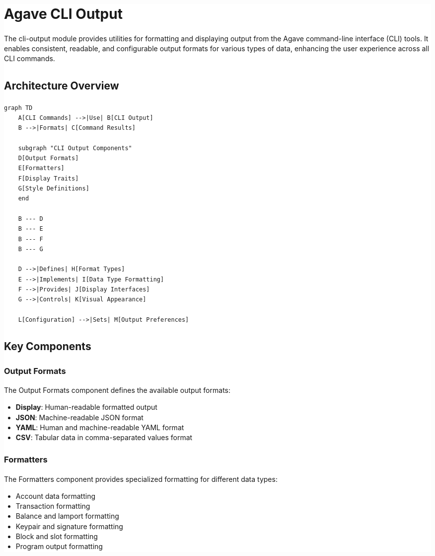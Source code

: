 # Agave CLI Output

The cli-output module provides utilities for formatting and displaying output from the Agave command-line interface (CLI) tools. It enables consistent, readable, and configurable output formats for various types of data, enhancing the user experience across all CLI commands.

## Architecture Overview

```mermaid
graph TD
    A[CLI Commands] -->|Use| B[CLI Output]
    B -->|Formats| C[Command Results]
    
    subgraph "CLI Output Components"
    D[Output Formats]
    E[Formatters]
    F[Display Traits]
    G[Style Definitions]
    end
    
    B --- D
    B --- E
    B --- F
    B --- G
    
    D -->|Defines| H[Format Types]
    E -->|Implements| I[Data Type Formatting]
    F -->|Provides| J[Display Interfaces]
    G -->|Controls| K[Visual Appearance]
    
    L[Configuration] -->|Sets| M[Output Preferences]
```

## Key Components

### Output Formats
The Output Formats component defines the available output formats:
- **Display**: Human-readable formatted output
- **JSON**: Machine-readable JSON format
- **YAML**: Human and machine-readable YAML format
- **CSV**: Tabular data in comma-separated values format

### Formatters
The Formatters component provides specialized formatting for different data types:
- Account data formatting
- Transaction formatting
- Balance and lamport formatting
- Keypair and signature formatting
- Block and slot formatting
- Program output formatting
